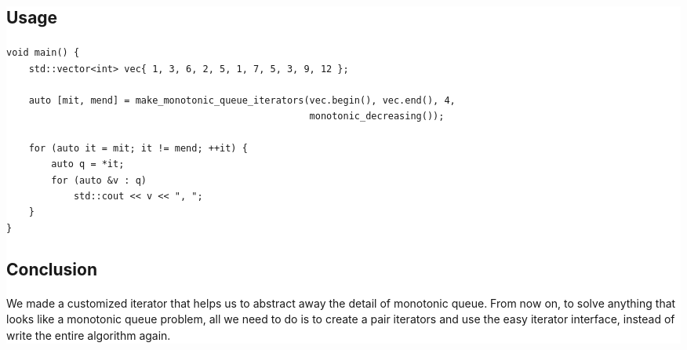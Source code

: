 ## Usage



```
void main() {
    std::vector<int> vec{ 1, 3, 6, 2, 5, 1, 7, 5, 3, 9, 12 };

    auto [mit, mend] = make_monotonic_queue_iterators(vec.begin(), vec.end(), 4,
                                                      monotonic_decreasing());

    for (auto it = mit; it != mend; ++it) {
        auto q = *it;
        for (auto &v : q)
            std::cout << v << ", ";
    }
}
```



## Conclusion

We made a customized iterator that helps us to abstract away the detail of monotonic queue. From now on, to solve anything that looks like a monotonic queue problem, all we need to do is to create a pair iterators and use the easy iterator interface, instead of write the entire algorithm again. 
